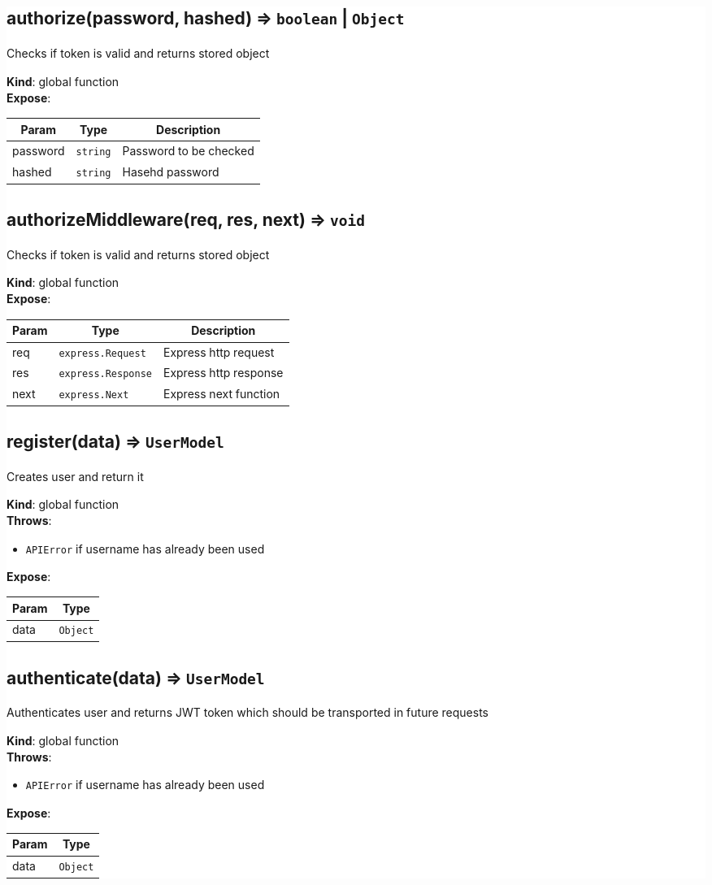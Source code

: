 ## authorize(password, hashed) ⇒ <code>boolean</code> \| <code>Object</code>
Checks if token is valid and returns stored object

**Kind**: global function  
**Expose**:   

| Param | Type | Description |
| --- | --- | --- |
| password | <code>string</code> | Password to be checked |
| hashed | <code>string</code> | Hasehd password |

<a name="authorizeMiddleware"></a>

## authorizeMiddleware(req, res, next) ⇒ <code>void</code>
Checks if token is valid and returns stored object

**Kind**: global function  
**Expose**:   

| Param | Type | Description |
| --- | --- | --- |
| req | <code>express.Request</code> | Express http request |
| res | <code>express.Response</code> | Express http response |
| next | <code>express.Next</code> | Express next function |

<a name="register"></a>

## register(data) ⇒ <code>UserModel</code>
Creates user and return it

**Kind**: global function  
**Throws**:

- <code>APIError</code> if username has already been used

**Expose**:   

| Param | Type |
| --- | --- |
| data | <code>Object</code> | 

<a name="authenticate"></a>

## authenticate(data) ⇒ <code>UserModel</code>
Authenticates user and returns JWT token which should be
transported in future requests

**Kind**: global function  
**Throws**:

- <code>APIError</code> if username has already been used

**Expose**:   

| Param | Type |
| --- | --- |
| data | <code>Object</code> | 

